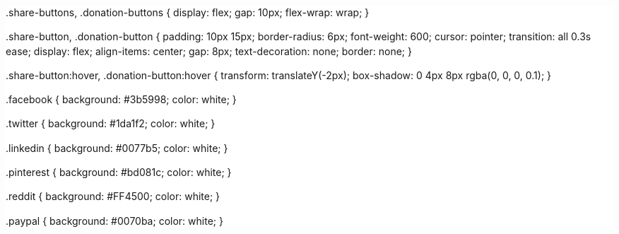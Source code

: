   .share-buttons,
  .donation-buttons {
    display: flex;
    gap: 10px;
    flex-wrap: wrap;
  }

  .share-button,
  .donation-button {
    padding: 10px 15px;
    border-radius: 6px;
    font-weight: 600;
    cursor: pointer;
    transition: all 0.3s ease;
    display: flex;
    align-items: center;
    gap: 8px;
    text-decoration: none;
    border: none;
  }

  .share-button:hover,
  .donation-button:hover {
    transform: translateY(-2px);
    box-shadow: 0 4px 8px rgba(0, 0, 0, 0.1);
  }

  .facebook {
    background: #3b5998;
    color: white;
  }

  .twitter {
    background: #1da1f2;
    color: white;
  }

  .linkedin {
    background: #0077b5;
    color: white;
  }

  .pinterest {
    background: #bd081c;
    color: white;
  }

  .reddit {
    background: #FF4500;
    color: white;
  }

  .paypal {
    background: #0070ba;
    color: white;
  }

